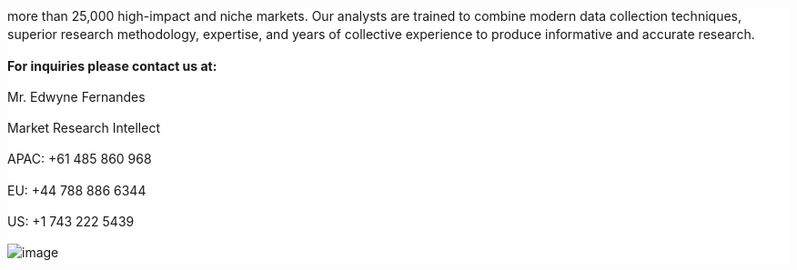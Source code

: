 more than 25,000 high-impact and niche markets. Our analysts are trained to combine modern data collection techniques, superior research methodology, expertise, and years of collective experience to produce informative and accurate research.</span></p><p><strong>For inquiries please contact us at:</strong></p><p>Mr. Edwyne Fernandes</p><p>Market Research Intellect</p><p>APAC: +61 485 860 968</p><p>EU: +44 788 886 6344</p><p>US: +1 743 222 5439</p>
![image](https://github.com/user-attachments/assets/93562aba-3ffa-46f2-b84c-5511d8f2f369)
